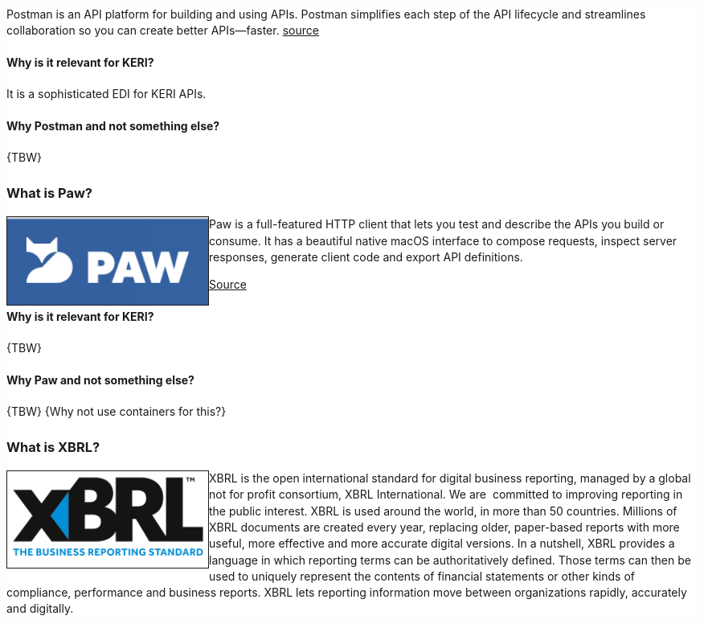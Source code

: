 Postman is an API platform for building and using APIs. Postman simplifies each step of the API lifecycle and streamlines collaboration so you can create better APIs—faster.
[source](https://www.postman.com)

#### Why is it relevant for KERI?

It is a sophisticated EDI for KERI APIs.

#### Why Postman and not something else?

{TBW}

### What is Paw?

<img src="../images/paw.png" alt="paw-logo" border="1" width="250" style="float:left">

Paw is a full-featured HTTP client that lets you test and describe the APIs you build or consume. It has a beautiful native macOS interface to compose requests, inspect server responses, generate client code and export API definitions.

[Source](https://paw.cloud)

#### Why is it relevant for KERI?

{TBW}

#### Why Paw and not something else?

{TBW}
{Why not use containers for this?}

### What is XBRL?

<img src="../images/XBRL.png" alt="XBRL-logo" border="1" width="250" style="float:left">

XBRL is the open international standard for digital business reporting, managed by a global not for profit consortium, XBRL International. We are  committed to improving reporting in the public interest. XBRL is used around the world, in more than 50 countries. Millions of XBRL documents are created every year, replacing older, paper-based reports with more useful, more effective and more accurate digital versions.
In a nutshell, XBRL provides a language in which reporting terms can be authoritatively defined. Those terms can then be used to uniquely represent the contents of financial statements or other kinds of compliance, performance and business reports. XBRL lets reporting information move between organizations rapidly, accurately and digitally.

